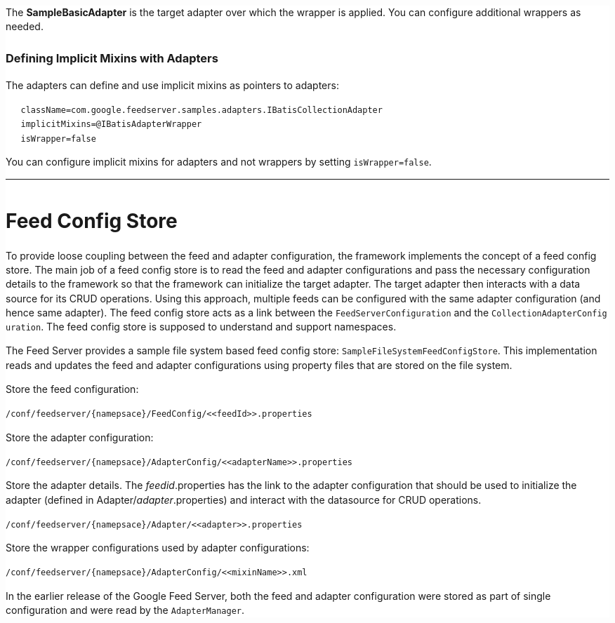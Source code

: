 The <b>SampleBasicAdapter</b> is the target adapter over which the wrapper is applied. You can configure additional wrappers as needed.

### Defining Implicit Mixins with Adapters ###
The adapters can define and use implicit mixins as pointers to adapters:

```
   className=com.google.feedserver.samples.adapters.IBatisCollectionAdapter
   implicitMixins=@IBatisAdapterWrapper
   isWrapper=false
```

You can configure implicit mixins for adapters and not wrappers by setting `isWrapper=false`.


---

# Feed Config Store #

To provide loose coupling between the feed and adapter configuration, the framework implements the concept of a feed config store. The main job of a feed config store is to read the feed and adapter configurations and pass the necessary configuration details to the framework so that the framework can initialize the target adapter. The target adapter then interacts with a data source for its CRUD operations. Using this approach, multiple feeds can be configured with the same adapter configuration (and hence same adapter). The feed config store acts as a link between the `FeedServerConfiguration` and the `CollectionAdapterConfiguration`. The feed config store is supposed to understand and support namespaces.

The Feed Server provides a sample file system based feed config store: `SampleFileSystemFeedConfigStore`.
This implementation reads and updates the feed and adapter configurations using property files that are stored on the file system.

Store the feed configuration:
```
/conf/feedserver/{namepsace}/FeedConfig/<<feedId>>.properties
```

Store the adapter configuration:
```
/conf/feedserver/{namepsace}/AdapterConfig/<<adapterName>>.properties
```

Store the adapter details. The <i>feedid</i>.properties has the link to the adapter configuration that should be used to initialize the adapter (defined in Adapter/<i>adapter</i>.properties) and interact with the datasource for CRUD operations.

```
/conf/feedserver/{namepsace}/Adapter/<<adapter>>.properties 
```

Store the wrapper configurations used by adapter configurations:
```
/conf/feedserver/{namepsace}/AdapterConfig/<<mixinName>>.xml 
```

In the earlier release of the Google Feed Server, both the feed and adapter configuration were stored as part of single configuration and were read by the `AdapterManager`.
